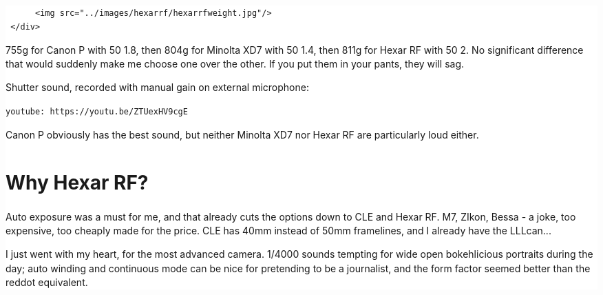           <img src="../images/hexarrf/hexarrfweight.jpg"/>
     </div>
</div>

755g for Canon P with 50 1.8, then 804g for Minolta XD7 with 50 1.4, then 811g for Hexar RF with 50 2. No significant difference that would suddenly make me choose one over the other. If you put them in your pants, they will sag.

Shutter sound, recorded with manual gain on external microphone:

`youtube: https://youtu.be/ZTUexHV9cgE`

Canon P obviously has the best sound, but neither Minolta XD7 nor Hexar RF are particularly loud either.

# Why Hexar RF?

Auto exposure was a must for me, and that already cuts the options down to CLE and Hexar RF. M7, ZIkon, Bessa - a joke, too expensive, too cheaply made for the price. CLE has 40mm instead of 50mm framelines, and I already have the LLLcan...

I just went with my heart, for the most advanced camera. 1/4000 sounds tempting for wide open bokehlicious portraits during the day; auto winding and continuous mode can be nice for pretending to be a journalist, and the form factor seemed better than the reddot equivalent.
